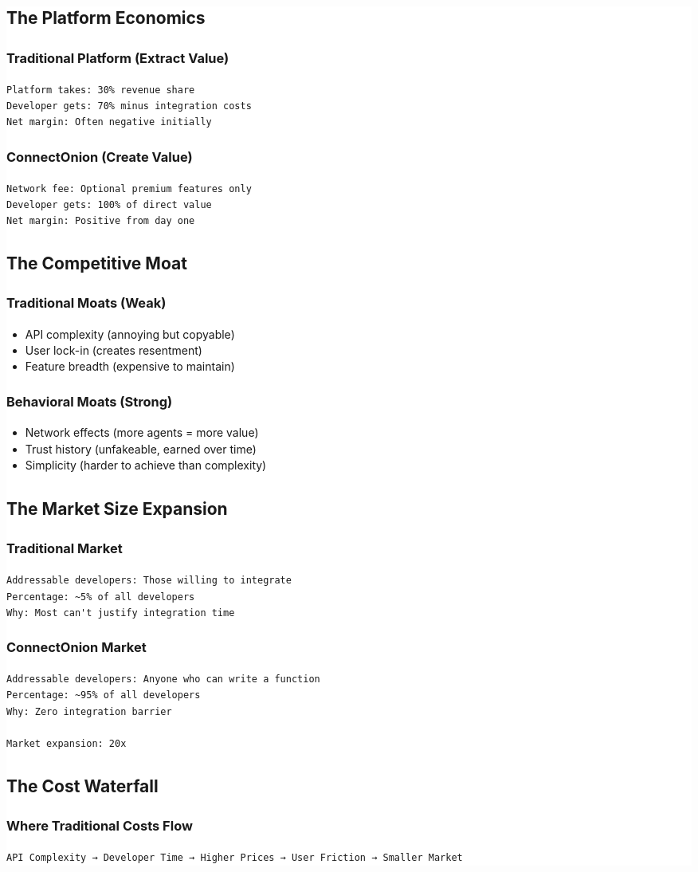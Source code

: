 ## The Platform Economics

### Traditional Platform (Extract Value)
```
Platform takes: 30% revenue share
Developer gets: 70% minus integration costs
Net margin: Often negative initially
```

### ConnectOnion (Create Value)
```
Network fee: Optional premium features only
Developer gets: 100% of direct value
Net margin: Positive from day one
```

## The Competitive Moat

### Traditional Moats (Weak)
- API complexity (annoying but copyable)
- User lock-in (creates resentment)
- Feature breadth (expensive to maintain)

### Behavioral Moats (Strong)
- Network effects (more agents = more value)
- Trust history (unfakeable, earned over time)
- Simplicity (harder to achieve than complexity)

## The Market Size Expansion

### Traditional Market
```
Addressable developers: Those willing to integrate
Percentage: ~5% of all developers
Why: Most can't justify integration time
```

### ConnectOnion Market
```
Addressable developers: Anyone who can write a function
Percentage: ~95% of all developers
Why: Zero integration barrier

Market expansion: 20x
```

## The Cost Waterfall

### Where Traditional Costs Flow
```
API Complexity → Developer Time → Higher Prices → User Friction → Smaller Market
```
